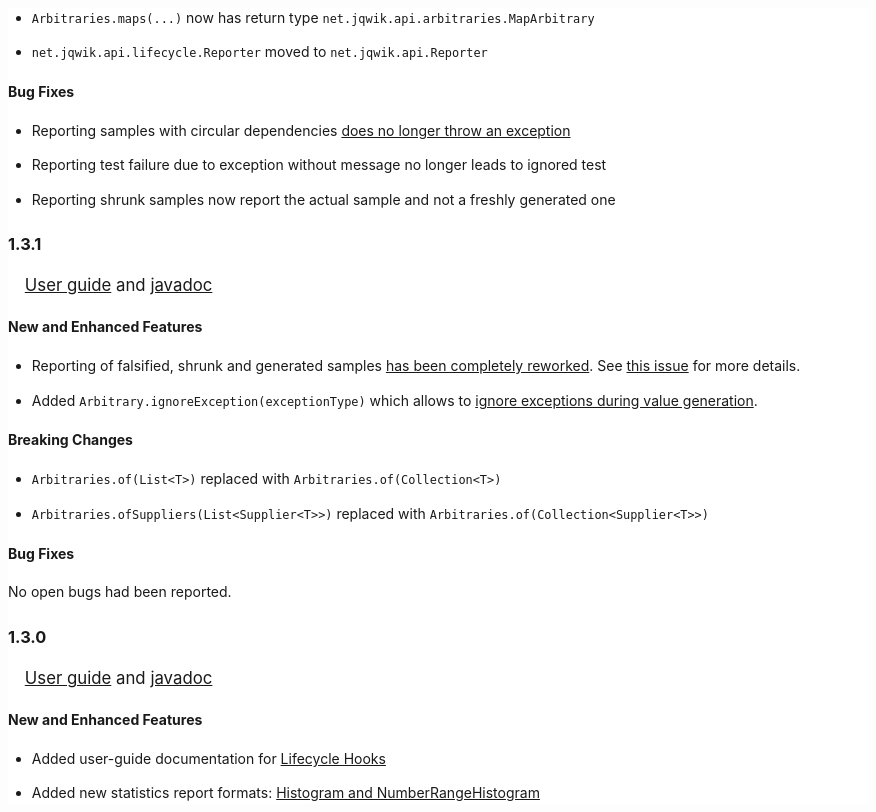 - `Arbitraries.maps(...)` now has return type `net.jqwik.api.arbitraries.MapArbitrary`

- `net.jqwik.api.lifecycle.Reporter` moved to `net.jqwik.api.Reporter`

#### Bug Fixes

- Reporting samples with circular dependencies [does no longer throw
  an exception](https://github.com/jlink/jqwik/issues/111)

- Reporting test failure due to exception without message 
  no longer leads to ignored test
  
- Reporting shrunk samples now report the actual sample and not a freshly generated one

### 1.3.1

<p style="padding-left:1em;font-size:larger">
<a href="/docs/1.3.1/user-guide.html">User guide</a>
and
<a href="/docs/1.3.1/javadoc/index.html">javadoc</a>
</p>


#### New and Enhanced Features

- Reporting of falsified, shrunk and  generated samples 
  [has been completely reworked](/docs/1.3.1/user-guide.html#failure-reporting).
  See [this issue](https://github.com/jlink/jqwik/issues/85) for more details.

- Added `Arbitrary.ignoreException(exceptionType)` which allows to
  [ignore exceptions during value generation](/docs/1.3.1/user-guide.html#ignoring-exceptions-during-generation).

#### Breaking Changes

- `Arbitraries.of(List<T>)` replaced with `Arbitraries.of(Collection<T>)`

- `Arbitraries.ofSuppliers(List<Supplier<T>>)` replaced with `Arbitraries.of(Collection<Supplier<T>>)`

#### Bug Fixes

No open bugs had been reported.

### 1.3.0

<p style="padding-left:1em;font-size:larger">
<a href="/docs/1.3.0/user-guide.html">User guide</a>
and
<a href="/docs/1.3.0/javadoc/index.html">javadoc</a>
</p>

#### New and Enhanced Features

- Added user-guide documentation for [Lifecycle Hooks](/docs/1.3.0/user-guide.html#lifecycle-hooks)

- Added new statistics report formats: 
  [Histogram and NumberRangeHistogram](/docs/1.3.0/user-guide.html#histograms)
